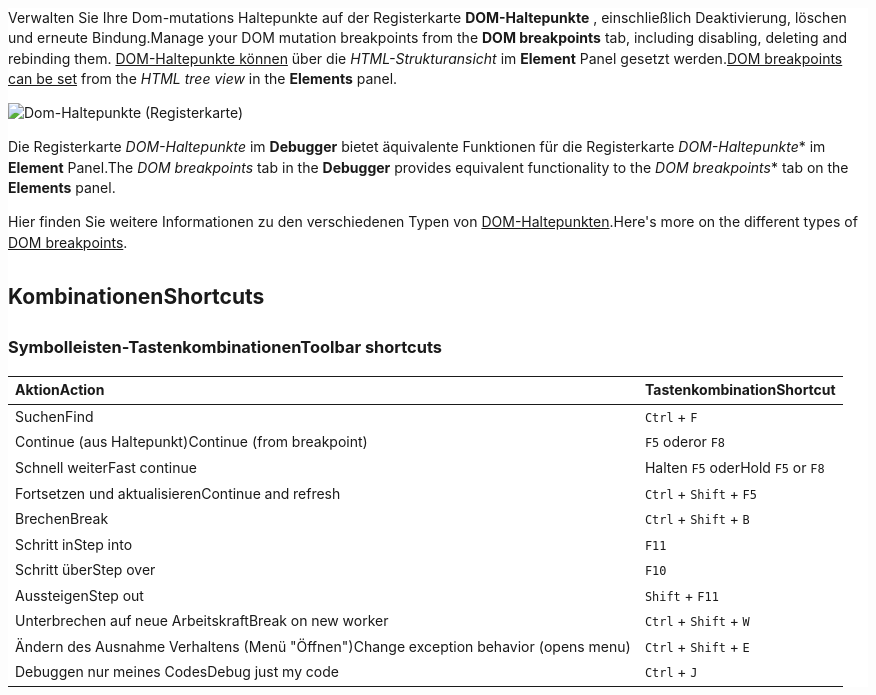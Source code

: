 <span data-ttu-id="589d5-255">Verwalten Sie Ihre Dom-mutations Haltepunkte auf der Registerkarte **DOM-Haltepunkte** , einschließlich Deaktivierung, löschen und erneute Bindung.</span><span class="sxs-lookup"><span data-stu-id="589d5-255">Manage your DOM mutation breakpoints from the **DOM breakpoints** tab, including disabling, deleting and rebinding them.</span></span>  <span data-ttu-id="589d5-256">[DOM-Haltepunkte können](./elements/dom-breakpoints.md) über die *HTML-Strukturansicht* im **Element** Panel gesetzt werden.</span><span class="sxs-lookup"><span data-stu-id="589d5-256">[DOM breakpoints can be set](./elements/dom-breakpoints.md) from the *HTML tree view* in the **Elements** panel.</span></span>

![Dom-Haltepunkte (Registerkarte)](./media/debugger_dom_breakpoints.png)

<span data-ttu-id="589d5-258">Die Registerkarte *DOM-Haltepunkte* im **Debugger** bietet äquivalente Funktionen für die Registerkarte *DOM-Haltepunkte*\* im **Element** Panel.</span><span class="sxs-lookup"><span data-stu-id="589d5-258">The *DOM breakpoints* tab in the **Debugger** provides equivalent functionality to the *DOM breakpoints*\* tab on the **Elements** panel.</span></span>

<span data-ttu-id="589d5-259">Hier finden Sie weitere Informationen zu den verschiedenen Typen von [DOM-Haltepunkten](./elements/dom-breakpoints.md).</span><span class="sxs-lookup"><span data-stu-id="589d5-259">Here's more on the different types of [DOM breakpoints](./elements/dom-breakpoints.md).</span></span>

## <span data-ttu-id="589d5-260">Kombinationen</span><span class="sxs-lookup"><span data-stu-id="589d5-260">Shortcuts</span></span>

### <span data-ttu-id="589d5-261">Symbolleisten-Tastenkombinationen</span><span class="sxs-lookup"><span data-stu-id="589d5-261">Toolbar shortcuts</span></span>

<span data-ttu-id="589d5-262">Aktion</span><span class="sxs-lookup"><span data-stu-id="589d5-262">Action</span></span> | <span data-ttu-id="589d5-263">Tastenkombination</span><span class="sxs-lookup"><span data-stu-id="589d5-263">Shortcut</span></span>
:------------ | :-------------
<span data-ttu-id="589d5-264">Suchen</span><span class="sxs-lookup"><span data-stu-id="589d5-264">Find</span></span> | `Ctrl` + `F`
<span data-ttu-id="589d5-265">Continue (aus Haltepunkt)</span><span class="sxs-lookup"><span data-stu-id="589d5-265">Continue (from breakpoint)</span></span> | `F5` <span data-ttu-id="589d5-266">oder</span><span class="sxs-lookup"><span data-stu-id="589d5-266">or</span></span> `F8`
<span data-ttu-id="589d5-267">Schnell weiter</span><span class="sxs-lookup"><span data-stu-id="589d5-267">Fast continue</span></span> | <span data-ttu-id="589d5-268">Halten `F5` oder</span><span class="sxs-lookup"><span data-stu-id="589d5-268">Hold `F5` or</span></span> `F8`
<span data-ttu-id="589d5-269">Fortsetzen und aktualisieren</span><span class="sxs-lookup"><span data-stu-id="589d5-269">Continue and refresh</span></span> | `Ctrl` + `Shift` + `F5`
<span data-ttu-id="589d5-270">Brechen</span><span class="sxs-lookup"><span data-stu-id="589d5-270">Break</span></span> | `Ctrl` + `Shift` + `B`
<span data-ttu-id="589d5-271">Schritt in</span><span class="sxs-lookup"><span data-stu-id="589d5-271">Step into</span></span> | `F11`
<span data-ttu-id="589d5-272">Schritt über</span><span class="sxs-lookup"><span data-stu-id="589d5-272">Step over</span></span> | `F10`
<span data-ttu-id="589d5-273">Aussteigen</span><span class="sxs-lookup"><span data-stu-id="589d5-273">Step out</span></span> | `Shift` + `F11`
<span data-ttu-id="589d5-274">Unterbrechen auf neue Arbeitskraft</span><span class="sxs-lookup"><span data-stu-id="589d5-274">Break on new worker</span></span> | `Ctrl` + `Shift` + `W`
<span data-ttu-id="589d5-275">Ändern des Ausnahme Verhaltens (Menü "Öffnen")</span><span class="sxs-lookup"><span data-stu-id="589d5-275">Change exception behavior (opens menu)</span></span> | `Ctrl` + `Shift` + `E`
<span data-ttu-id="589d5-276">Debuggen nur meines Codes</span><span class="sxs-lookup"><span data-stu-id="589d5-276">Debug just my code</span></span> | `Ctrl` + `J`
